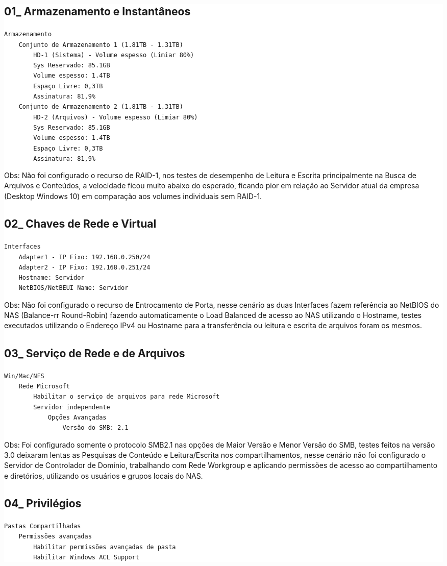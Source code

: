 ## **01_ Armazenamento e Instantâneos**
	Armazenamento
		Conjunto de Armazenamento 1 (1.81TB - 1.31TB)
			HD-1 (Sistema) - Volume espesso (Limiar 80%)
			Sys Reservado: 85.1GB
			Volume espesso: 1.4TB
			Espaço Livre: 0,3TB
			Assinatura: 81,9%	
		Conjunto de Armazenamento 2 (1.81TB - 1.31TB)
			HD-2 (Arquivos) - Volume espesso (Limiar 80%)
			Sys Reservado: 85.1GB
			Volume espesso: 1.4TB
			Espaço Livre: 0,3TB
			Assinatura: 81,9%

Obs: Não foi configurado o recurso de RAID-1, nos testes de desempenho de Leitura e Escrita principalmente na Busca de Arquivos e Conteúdos, a velocidade ficou muito abaixo do esperado, ficando pior em relação ao Servidor atual da empresa (Desktop Windows 10) em comparação aos volumes individuais sem RAID-1.

## **02_ Chaves de Rede e Virtual**
	Interfaces
		Adapter1 - IP Fixo: 192.168.0.250/24
		Adapter2 - IP Fixo: 192.168.0.251/24
		Hostname: Servidor
		NetBIOS/NetBEUI Name: Servidor

Obs: Não foi configurado o recurso de Entrocamento de Porta, nesse cenário as duas Interfaces fazem referência ao NetBIOS do NAS (Balance-rr Round-Robin) fazendo automaticamente o Load Balanced de acesso ao NAS utilizando o Hostname, testes executados utilizando o Endereço IPv4 ou Hostname para a transferência ou leitura e escrita de arquivos foram os mesmos.
		
## **03_ Serviço de Rede e de Arquivos**
	Win/Mac/NFS
		Rede Microsoft
			Habilitar o serviço de arquivos para rede Microsoft
			Servidor independente
				Opções Avançadas
					Versão do SMB: 2.1

Obs: Foi configurado somente o protocolo SMB2.1 nas opções de Maior Versão e Menor Versão do SMB, testes feitos na versão 3.0 deixaram lentas as Pesquisas de Conteúdo e Leitura/Escrita nos compartilhamentos, nesse cenário não foi configurado o Servidor de Controlador de Domínio, trabalhando com Rede Workgroup e aplicando permissões de acesso ao compartilhamento e diretórios, utilizando os usuários e grupos locais do NAS.
				
## **04_ Privilégios**
	Pastas Compartilhadas
		Permissões avançadas
			Habilitar permissões avançadas de pasta
			Habilitar Windows ACL Support
